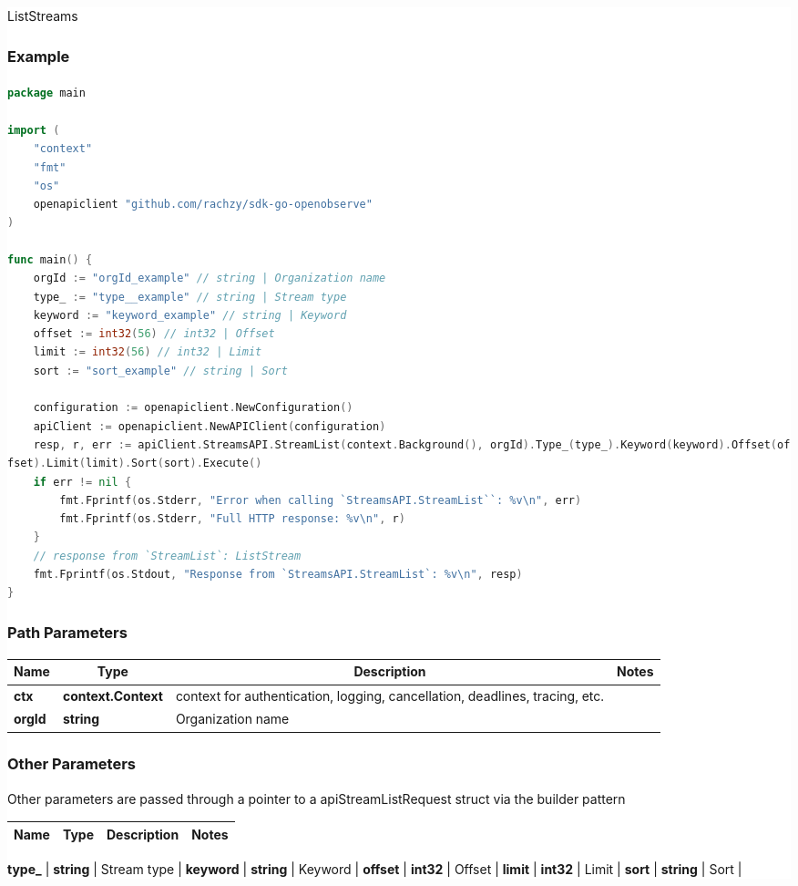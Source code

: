 ListStreams

### Example

```go
package main

import (
	"context"
	"fmt"
	"os"
	openapiclient "github.com/rachzy/sdk-go-openobserve"
)

func main() {
	orgId := "orgId_example" // string | Organization name
	type_ := "type__example" // string | Stream type
	keyword := "keyword_example" // string | Keyword
	offset := int32(56) // int32 | Offset
	limit := int32(56) // int32 | Limit
	sort := "sort_example" // string | Sort

	configuration := openapiclient.NewConfiguration()
	apiClient := openapiclient.NewAPIClient(configuration)
	resp, r, err := apiClient.StreamsAPI.StreamList(context.Background(), orgId).Type_(type_).Keyword(keyword).Offset(offset).Limit(limit).Sort(sort).Execute()
	if err != nil {
		fmt.Fprintf(os.Stderr, "Error when calling `StreamsAPI.StreamList``: %v\n", err)
		fmt.Fprintf(os.Stderr, "Full HTTP response: %v\n", r)
	}
	// response from `StreamList`: ListStream
	fmt.Fprintf(os.Stdout, "Response from `StreamsAPI.StreamList`: %v\n", resp)
}
```

### Path Parameters

| Name      | Type                | Description                                                                 | Notes |
| --------- | ------------------- | --------------------------------------------------------------------------- | ----- |
| **ctx**   | **context.Context** | context for authentication, logging, cancellation, deadlines, tracing, etc. |
| **orgId** | **string**          | Organization name                                                           |

### Other Parameters

Other parameters are passed through a pointer to a apiStreamListRequest struct via the builder pattern

| Name | Type | Description | Notes |
| ---- | ---- | ----------- | ----- |

**type\_** | **string** | Stream type |
**keyword** | **string** | Keyword |
**offset** | **int32** | Offset |
**limit** | **int32** | Limit |
**sort** | **string** | Sort |
